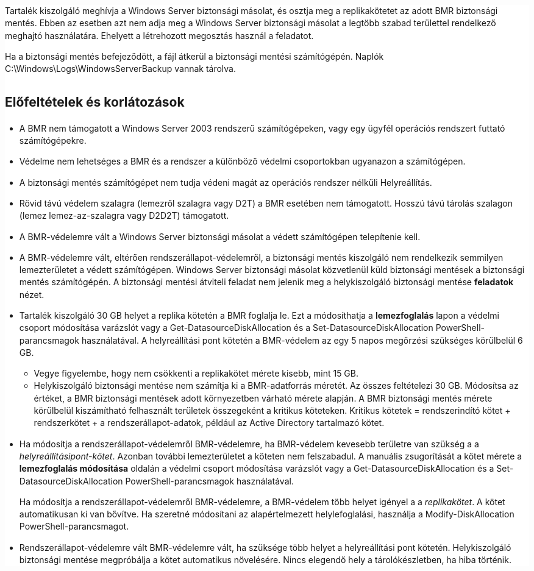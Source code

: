 Tartalék kiszolgáló meghívja a Windows Server biztonsági másolat, és osztja meg a replikakötetet az adott BMR biztonsági mentés. Ebben az esetben azt nem adja meg a Windows Server biztonsági másolat a legtöbb szabad területtel rendelkező meghajtó használatára. Ehelyett a létrehozott megosztás használ a feladatot.

Ha a biztonsági mentés befejeződött, a fájl átkerül a biztonsági mentési számítógépén. Naplók C:\Windows\Logs\WindowsServerBackup vannak tárolva.

## <a name="prerequisites-and-limitations"></a>Előfeltételek és korlátozások

-   A BMR nem támogatott a Windows Server 2003 rendszerű számítógépeken, vagy egy ügyfél operációs rendszert futtató számítógépekre.

-   Védelme nem lehetséges a BMR és a rendszer a különböző védelmi csoportokban ugyanazon a számítógépen.

-   A biztonsági mentés számítógépet nem tudja védeni magát az operációs rendszer nélküli Helyreállítás.

-   Rövid távú védelem szalagra (lemezről szalagra vagy D2T) a BMR esetében nem támogatott. Hosszú távú tárolás szalagon (lemez lemez-az-szalagra vagy D2D2T) támogatott.

-   A BMR-védelemre vált a Windows Server biztonsági másolat a védett számítógépen telepítenie kell.

-   A BMR-védelemre vált, eltérően rendszerállapot-védelemről, a biztonsági mentés kiszolgáló nem rendelkezik semmilyen lemezterületet a védett számítógépen. Windows Server biztonsági másolat közvetlenül küld biztonsági mentések a biztonsági mentés számítógépén. A biztonsági mentési átviteli feladat nem jelenik meg a helykiszolgáló biztonsági mentése **feladatok** nézet.

-   Tartalék kiszolgáló 30 GB helyet a replika kötetén a BMR foglalja le. Ezt a módosíthatja a **lemezfoglalás** lapon a védelmi csoport módosítása varázslót vagy a Get-DatasourceDiskAllocation és a Set-DatasourceDiskAllocation PowerShell-parancsmagok használatával. A helyreállítási pont kötetén a BMR-védelem az egy 5 napos megőrzési szükséges körülbelül 6 GB.
    * Vegye figyelembe, hogy nem csökkenti a replikakötet mérete kisebb, mint 15 GB.
    * Helykiszolgáló biztonsági mentése nem számítja ki a BMR-adatforrás méretét. Az összes feltételezi 30 GB. Módosítsa az értéket, a BMR biztonsági mentések adott környezetben várható mérete alapján. A BMR biztonsági mentés mérete körülbelül kiszámítható felhasznált területek összegeként a kritikus köteteken. Kritikus kötetek = rendszerindító kötet + rendszerkötet + a rendszerállapot-adatok, például az Active Directory tartalmazó kötet.

-   Ha módosítja a rendszerállapot-védelemről BMR-védelemre, ha BMR-védelem kevesebb területre van szükség a a *helyreállításipont-kötet*. Azonban további lemezterületet a köteten nem felszabadul. A manuális zsugorítását a kötet mérete a **lemezfoglalás módosítása** oldalán a védelmi csoport módosítása varázslót vagy a Get-DatasourceDiskAllocation és a Set-DatasourceDiskAllocation PowerShell-parancsmagok használatával.

    Ha módosítja a rendszerállapot-védelemről BMR-védelemre, a BMR-védelem több helyet igényel a a *replikakötet*. A kötet automatikusan ki van bővítve. Ha szeretné módosítani az alapértelmezett helylefoglalási, használja a Modify-DiskAllocation PowerShell-parancsmagot.

-   Rendszerállapot-védelemre vált BMR-védelemre vált, ha szüksége több helyet a helyreállítási pont kötetén. Helykiszolgáló biztonsági mentése megpróbálja a kötet automatikus növelésére. Nincs elegendő hely a tárolókészletben, ha hiba történik.
